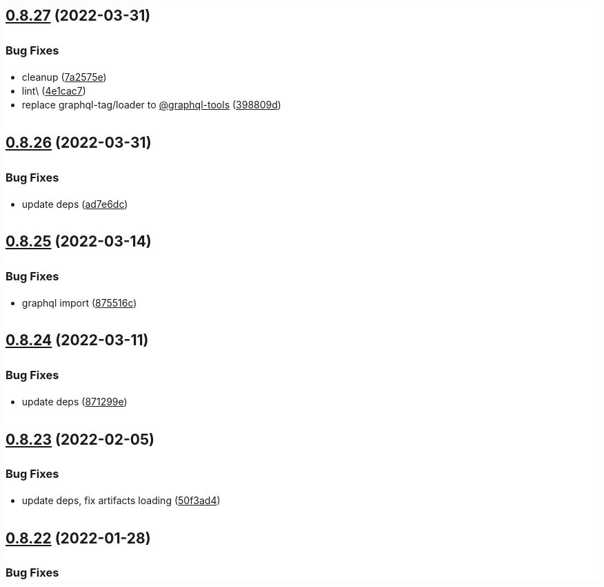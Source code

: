 ## [0.8.27](https://github.com/izatop/reform/compare/v0.8.26...v0.8.27) (2022-03-31)

### Bug Fixes

- cleanup ([7a2575e](https://github.com/izatop/reform/commit/7a2575eb27f5180fa35fef41a8ca64c53e601e7b))
- lint\ ([4e1cac7](https://github.com/izatop/reform/commit/4e1cac7af4777038b9367ea8d9c695f5ac11f605))
- replace graphql-tag/loader to [@graphql-tools](https://github.com/graphql-tools) ([398809d](https://github.com/izatop/reform/commit/398809d29460ee15c57f4f055377e4d5ed05efc9))

## [0.8.26](https://github.com/izatop/reform/compare/v0.8.25...v0.8.26) (2022-03-31)

### Bug Fixes

- update deps ([ad7e6dc](https://github.com/izatop/reform/commit/ad7e6dce24b7686f0980b8842e2b01cc07cff150))

## [0.8.25](https://github.com/izatop/reform/compare/v0.8.24...v0.8.25) (2022-03-14)

### Bug Fixes

- graphql import ([875516c](https://github.com/izatop/reform/commit/875516c8f145fe2b85138d74ce0f3d7770966581))

## [0.8.24](https://github.com/izatop/reform/compare/v0.8.23...v0.8.24) (2022-03-11)

### Bug Fixes

- update deps ([871299e](https://github.com/izatop/reform/commit/871299e943b9d7c72ac37cdf564e0f796481f766))

## [0.8.23](https://github.com/izatop/reform/compare/v0.8.22...v0.8.23) (2022-02-05)

### Bug Fixes

- update deps, fix artifacts loading ([50f3ad4](https://github.com/izatop/reform/commit/50f3ad4f261538cd3bc5d47f6e6811125b24de36))

## [0.8.22](https://github.com/izatop/reform/compare/v0.8.21...v0.8.22) (2022-01-28)

### Bug Fixes
